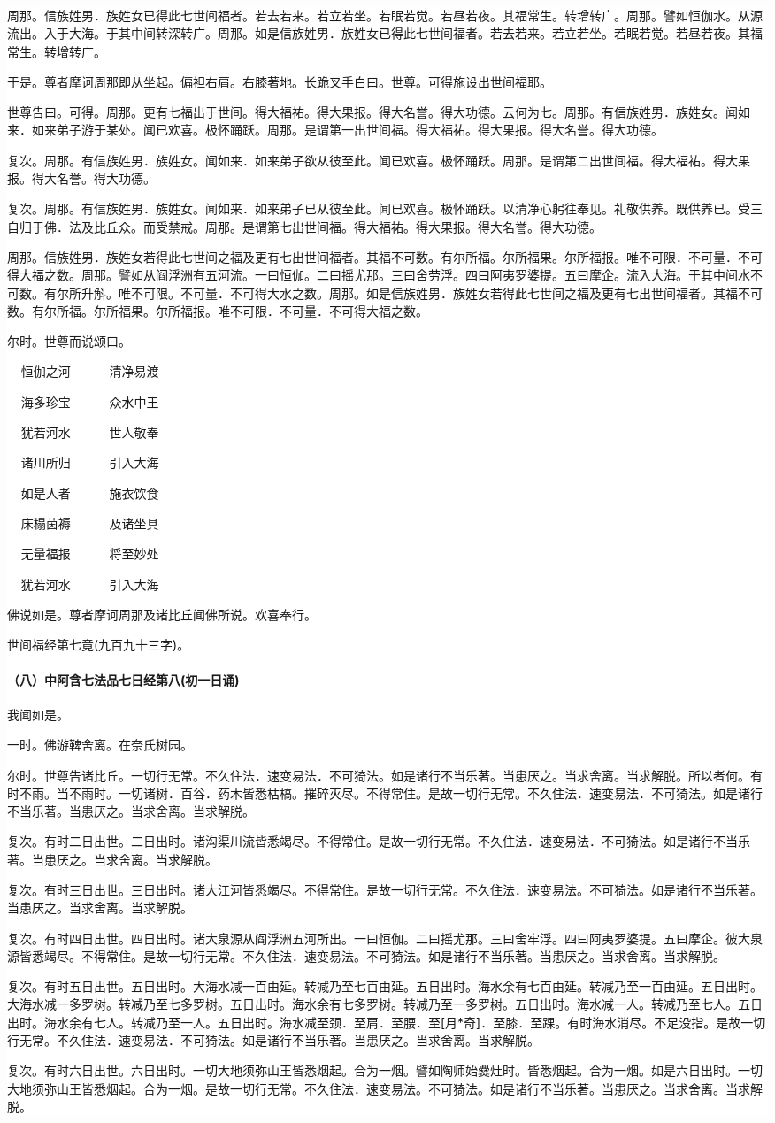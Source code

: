 周那。信族姓男．族姓女已得此七世间福者。若去若来。若立若坐。若眠若觉。若昼若夜。其福常生。转增转广。周那。譬如恒伽水。从源流出。入于大海。于其中间转深转广。周那。如是信族姓男．族姓女已得此七世间福者。若去若来。若立若坐。若眠若觉。若昼若夜。其福常生。转增转广。

于是。尊者摩诃周那即从坐起。偏袒右肩。右膝著地。长跪叉手白曰。世尊。可得施设出世间福耶。

世尊告曰。可得。周那。更有七福出于世间。得大福祐。得大果报。得大名誉。得大功德。云何为七。周那。有信族姓男．族姓女。闻如来．如来弟子游于某处。闻已欢喜。极怀踊跃。周那。是谓第一出世间福。得大福祐。得大果报。得大名誉。得大功德。

复次。周那。有信族姓男．族姓女。闻如来．如来弟子欲从彼至此。闻已欢喜。极怀踊跃。周那。是谓第二出世间福。得大福祐。得大果报。得大名誉。得大功德。

复次。周那。有信族姓男．族姓女。闻如来．如来弟子已从彼至此。闻已欢喜。极怀踊跃。以清净心躬往奉见。礼敬供养。既供养已。受三自归于佛．法及比丘众。而受禁戒。周那。是谓第七出世间福。得大福祐。得大果报。得大名誉。得大功德。

周那。信族姓男．族姓女若得此七世间之福及更有七出世间福者。其福不可数。有尔所福。尔所福果。尔所福报。唯不可限．不可量．不可得大福之数。周那。譬如从阎浮洲有五河流。一曰恒伽。二曰摇尤那。三曰舍劳浮。四曰阿夷罗婆提。五曰摩企。流入大海。于其中间水不可数。有尔所升斛。唯不可限。不可量．不可得大水之数。周那。如是信族姓男．族姓女若得此七世间之福及更有七出世间福者。其福不可数。有尔所福。尔所福果。尔所福报。唯不可限．不可量．不可得大福之数。

尔时。世尊而说颂曰。

&nbsp;&nbsp;&nbsp;&nbsp;恒伽之河　　&nbsp;&nbsp;&nbsp;&nbsp;清净易渡

&nbsp;&nbsp;&nbsp;&nbsp;海多珍宝　　&nbsp;&nbsp;&nbsp;&nbsp;众水中王

&nbsp;&nbsp;&nbsp;&nbsp;犹若河水　　&nbsp;&nbsp;&nbsp;&nbsp;世人敬奉

&nbsp;&nbsp;&nbsp;&nbsp;诸川所归　　&nbsp;&nbsp;&nbsp;&nbsp;引入大海

&nbsp;&nbsp;&nbsp;&nbsp;如是人者　　&nbsp;&nbsp;&nbsp;&nbsp;施衣饮食

&nbsp;&nbsp;&nbsp;&nbsp;床榻茵褥　　&nbsp;&nbsp;&nbsp;&nbsp;及诸坐具

&nbsp;&nbsp;&nbsp;&nbsp;无量福报　　&nbsp;&nbsp;&nbsp;&nbsp;将至妙处

&nbsp;&nbsp;&nbsp;&nbsp;犹若河水　　&nbsp;&nbsp;&nbsp;&nbsp;引入大海

佛说如是。尊者摩诃周那及诸比丘闻佛所说。欢喜奉行。

世间福经第七竟(九百九十三字)。

#### （八）中阿含七法品七日经第八(初一日诵)

我闻如是。

一时。佛游鞞舍离。在奈氏树园。

尔时。世尊告诸比丘。一切行无常。不久住法．速变易法．不可猗法。如是诸行不当乐著。当患厌之。当求舍离。当求解脱。所以者何。有时不雨。当不雨时。一切诸树．百谷．药木皆悉枯槁。摧碎灭尽。不得常住。是故一切行无常。不久住法．速变易法．不可猗法。如是诸行不当乐著。当患厌之。当求舍离。当求解脱。

复次。有时二日出世。二日出时。诸沟渠川流皆悉竭尽。不得常住。是故一切行无常。不久住法．速变易法．不可猗法。如是诸行不当乐著。当患厌之。当求舍离。当求解脱。

复次。有时三日出世。三日出时。诸大江河皆悉竭尽。不得常住。是故一切行无常。不久住法．速变易法。不可猗法。如是诸行不当乐著。当患厌之。当求舍离。当求解脱。

复次。有时四日出世。四日出时。诸大泉源从阎浮洲五河所出。一曰恒伽。二曰摇尤那。三曰舍牢浮。四曰阿夷罗婆提。五曰摩企。彼大泉源皆悉竭尽。不得常住。是故一切行无常。不久住法．速变易法。不可猗法。如是诸行不当乐著。当患厌之。当求舍离。当求解脱。

复次。有时五日出世。五日出时。大海水减一百由延。转减乃至七百由延。五日出时。海水余有七百由延。转减乃至一百由延。五日出时。大海水减一多罗树。转减乃至七多罗树。五日出时。海水余有七多罗树。转减乃至一多罗树。五日出时。海水减一人。转减乃至七人。五日出时。海水余有七人。转减乃至一人。五日出时。海水减至颈．至肩．至腰．至[月\*奇]．至膝．至踝。有时海水消尽。不足没指。是故一切行无常。不久住法．速变易法．不可猗法。如是诸行不当乐著。当患厌之。当求舍离。当求解脱。

复次。有时六日出世。六日出时。一切大地须弥山王皆悉烟起。合为一烟。譬如陶师始爨灶时。皆悉烟起。合为一烟。如是六日出时。一切大地须弥山王皆悉烟起。合为一烟。是故一切行无常。不久住法．速变易法。不可猗法。如是诸行不当乐著。当患厌之。当求舍离。当求解脱。
